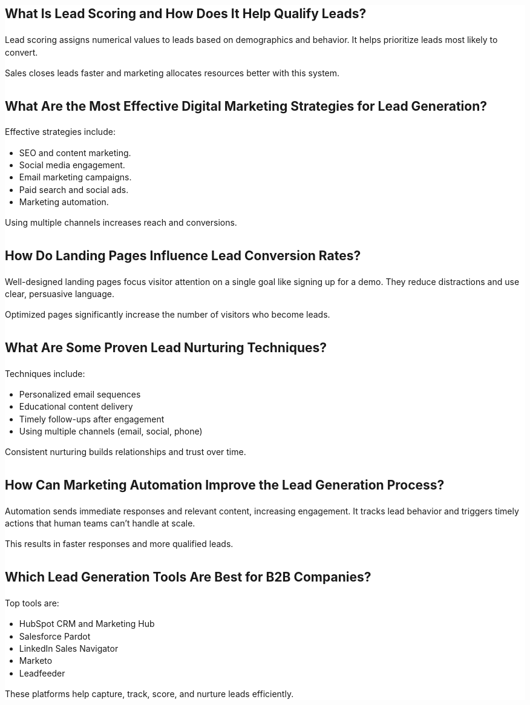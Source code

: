 ## What Is Lead Scoring and How Does It Help Qualify Leads?  
Lead scoring assigns numerical values to leads based on demographics and behavior. It helps prioritize leads most likely to convert.

Sales closes leads faster and marketing allocates resources better with this system.

## What Are the Most Effective Digital Marketing Strategies for Lead Generation?  
Effective strategies include:

- SEO and content marketing.
- Social media engagement.
- Email marketing campaigns.
- Paid search and social ads.
- Marketing automation.

Using multiple channels increases reach and conversions.

## How Do Landing Pages Influence Lead Conversion Rates?  
Well-designed landing pages focus visitor attention on a single goal like signing up for a demo. They reduce distractions and use clear, persuasive language.

Optimized pages significantly increase the number of visitors who become leads.

## What Are Some Proven Lead Nurturing Techniques?  
Techniques include:

- Personalized email sequences
- Educational content delivery
- Timely follow-ups after engagement
- Using multiple channels (email, social, phone)

Consistent nurturing builds relationships and trust over time.

## How Can Marketing Automation Improve the Lead Generation Process?  
Automation sends immediate responses and relevant content, increasing engagement. It tracks lead behavior and triggers timely actions that human teams can’t handle at scale.

This results in faster responses and more qualified leads.

## Which Lead Generation Tools Are Best for B2B Companies?  
Top tools are:

- HubSpot CRM and Marketing Hub
- Salesforce Pardot
- LinkedIn Sales Navigator
- Marketo
- Leadfeeder

These platforms help capture, track, score, and nurture leads efficiently.
